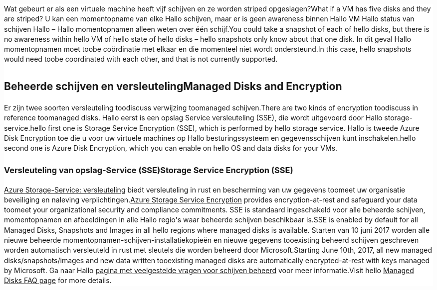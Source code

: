 <span data-ttu-id="b6c17-217">Wat gebeurt er als een virtuele machine heeft vijf schijven en ze worden striped opgeslagen?</span><span class="sxs-lookup"><span data-stu-id="b6c17-217">What if a VM has five disks and they are striped?</span></span> <span data-ttu-id="b6c17-218">U kan een momentopname van elke Hallo schijven, maar er is geen awareness binnen Hallo VM Hallo status van schijven Hallo – Hallo momentopnamen alleen weten over één schijf.</span><span class="sxs-lookup"><span data-stu-id="b6c17-218">You could take a snapshot of each of hello disks, but there is no awareness within hello VM of hello state of hello disks – hello snapshots only know about that one disk.</span></span> <span data-ttu-id="b6c17-219">In dit geval Hallo momentopnamen moet toobe coördinatie met elkaar en die momenteel niet wordt ondersteund.</span><span class="sxs-lookup"><span data-stu-id="b6c17-219">In this case, hello snapshots would need toobe coordinated with each other, and that is not currently supported.</span></span>

## <a name="managed-disks-and-encryption"></a><span data-ttu-id="b6c17-220">Beheerde schijven en versleuteling</span><span class="sxs-lookup"><span data-stu-id="b6c17-220">Managed Disks and Encryption</span></span>

<span data-ttu-id="b6c17-221">Er zijn twee soorten versleuteling toodiscuss verwijzing toomanaged schijven.</span><span class="sxs-lookup"><span data-stu-id="b6c17-221">There are two kinds of encryption toodiscuss in reference toomanaged disks.</span></span> <span data-ttu-id="b6c17-222">Hallo eerst is een opslag Service versleuteling (SSE), die wordt uitgevoerd door Hallo storage-service.</span><span class="sxs-lookup"><span data-stu-id="b6c17-222">hello first one is Storage Service Encryption (SSE), which is performed by hello storage service.</span></span> <span data-ttu-id="b6c17-223">Hallo is tweede Azure Disk Encryption toe die u voor uw virtuele machines op Hallo besturingssysteem en gegevensschijven kunt inschakelen.</span><span class="sxs-lookup"><span data-stu-id="b6c17-223">hello second one is Azure Disk Encryption, which you can enable on hello OS and data disks for your VMs.</span></span>

### <a name="storage-service-encryption-sse"></a><span data-ttu-id="b6c17-224">Versleuteling van opslag-Service (SSE)</span><span class="sxs-lookup"><span data-stu-id="b6c17-224">Storage Service Encryption (SSE)</span></span>

<span data-ttu-id="b6c17-225">[Azure Storage-Service: versleuteling](../articles/storage/common/storage-service-encryption.md) biedt versleuteling in rust en bescherming van uw gegevens toomeet uw organisatie beveiliging en naleving verplichtingen.</span><span class="sxs-lookup"><span data-stu-id="b6c17-225">[Azure Storage Service Encryption](../articles/storage/common/storage-service-encryption.md) provides encryption-at-rest and safeguard your data toomeet your organizational security and compliance commitments.</span></span> <span data-ttu-id="b6c17-226">SSE is standaard ingeschakeld voor alle beheerde schijven, momentopnamen en afbeeldingen in alle Hallo regio's waar beheerde schijven beschikbaar is.</span><span class="sxs-lookup"><span data-stu-id="b6c17-226">SSE is enabled by default for all Managed Disks, Snapshots and Images in all hello regions where managed disks is available.</span></span> <span data-ttu-id="b6c17-227">Starten van 10 juni 2017 worden alle nieuwe beheerde momentopnamen-schijven-installatiekopieën en nieuwe gegevens tooexisting beheerd schijven geschreven worden automatisch versleuteld in rust met sleutels die worden beheerd door Microsoft.</span><span class="sxs-lookup"><span data-stu-id="b6c17-227">Starting June 10th, 2017, all new managed disks/snapshots/images and new data written tooexisting managed disks are automatically encrypted-at-rest with keys managed by Microsoft.</span></span>  <span data-ttu-id="b6c17-228">Ga naar Hallo [pagina met veelgestelde vragen voor schijven beheerd](../articles/virtual-machines/windows/faq-for-disks.md#managed-disks-and-storage-service-encryption) voor meer informatie.</span><span class="sxs-lookup"><span data-stu-id="b6c17-228">Visit hello [Managed Disks FAQ page](../articles/virtual-machines/windows/faq-for-disks.md#managed-disks-and-storage-service-encryption) for more details.</span></span>
